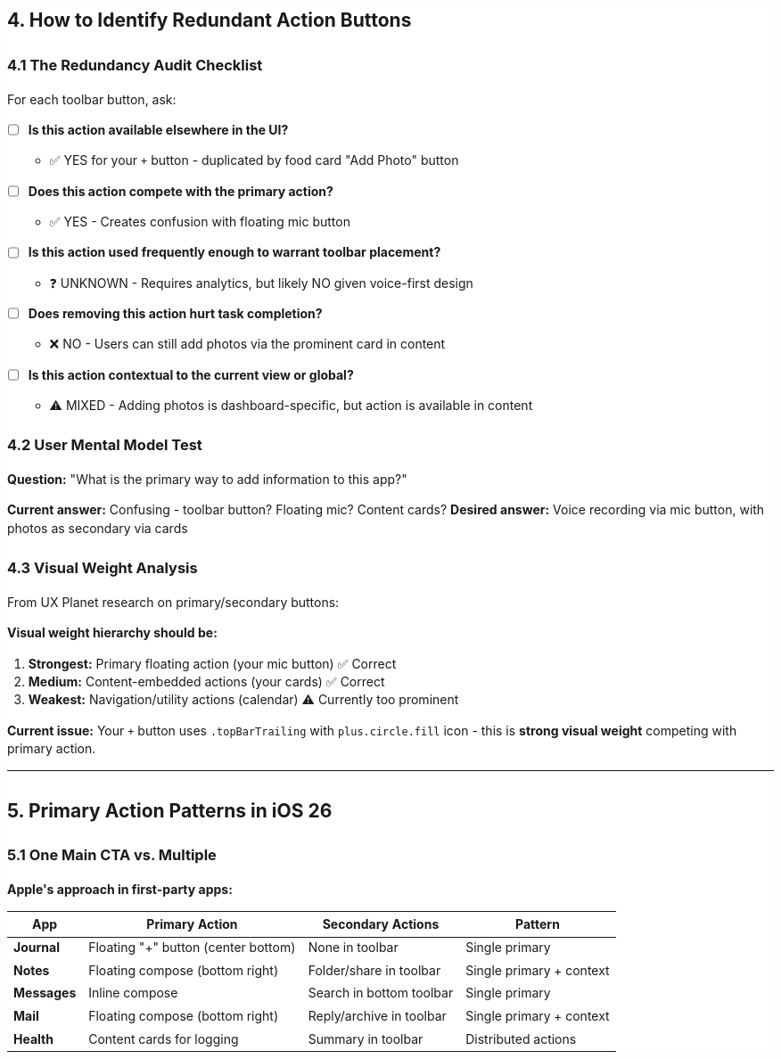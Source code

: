 
## 4. How to Identify Redundant Action Buttons

### 4.1 The Redundancy Audit Checklist

For each toolbar button, ask:

- [ ] **Is this action available elsewhere in the UI?**
  - ✅ YES for your `+` button - duplicated by food card "Add Photo" button

- [ ] **Does this action compete with the primary action?**
  - ✅ YES - Creates confusion with floating mic button

- [ ] **Is this action used frequently enough to warrant toolbar placement?**
  - ❓ UNKNOWN - Requires analytics, but likely NO given voice-first design

- [ ] **Does removing this action hurt task completion?**
  - ❌ NO - Users can still add photos via the prominent card in content

- [ ] **Is this action contextual to the current view or global?**
  - ⚠️ MIXED - Adding photos is dashboard-specific, but action is available in content

### 4.2 User Mental Model Test

**Question:** "What is the primary way to add information to this app?"

**Current answer:** Confusing - toolbar button? Floating mic? Content cards?
**Desired answer:** Voice recording via mic button, with photos as secondary via cards

### 4.3 Visual Weight Analysis

From UX Planet research on primary/secondary buttons:

**Visual weight hierarchy should be:**
1. **Strongest:** Primary floating action (your mic button) ✅ Correct
2. **Medium:** Content-embedded actions (your cards) ✅ Correct
3. **Weakest:** Navigation/utility actions (calendar) ⚠️ Currently too prominent

**Current issue:** Your `+` button uses `.topBarTrailing` with `plus.circle.fill` icon - this is **strong visual weight** competing with primary action.

---

## 5. Primary Action Patterns in iOS 26

### 5.1 One Main CTA vs. Multiple

**Apple's approach in first-party apps:**

| App | Primary Action | Secondary Actions | Pattern |
|-----|---------------|------------------|---------|
| **Journal** | Floating "+" button (center bottom) | None in toolbar | Single primary |
| **Notes** | Floating compose (bottom right) | Folder/share in toolbar | Single primary + context |
| **Messages** | Inline compose | Search in bottom toolbar | Single primary |
| **Mail** | Floating compose (bottom right) | Reply/archive in toolbar | Single primary + context |
| **Health** | Content cards for logging | Summary in toolbar | Distributed actions |
